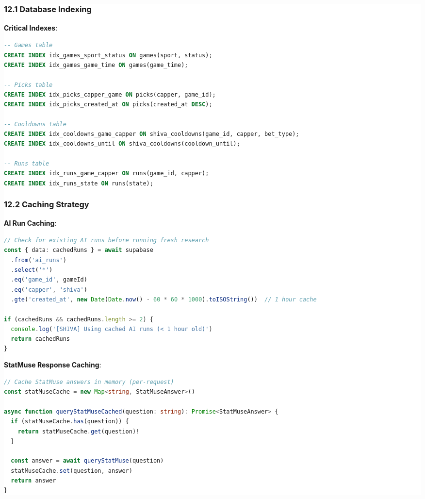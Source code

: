 ### 12.1 Database Indexing

**Critical Indexes**:
```sql
-- Games table
CREATE INDEX idx_games_sport_status ON games(sport, status);
CREATE INDEX idx_games_game_time ON games(game_time);

-- Picks table
CREATE INDEX idx_picks_capper_game ON picks(capper, game_id);
CREATE INDEX idx_picks_created_at ON picks(created_at DESC);

-- Cooldowns table
CREATE INDEX idx_cooldowns_game_capper ON shiva_cooldowns(game_id, capper, bet_type);
CREATE INDEX idx_cooldowns_until ON shiva_cooldowns(cooldown_until);

-- Runs table
CREATE INDEX idx_runs_game_capper ON runs(game_id, capper);
CREATE INDEX idx_runs_state ON runs(state);
```

### 12.2 Caching Strategy

**AI Run Caching**:
```typescript
// Check for existing AI runs before running fresh research
const { data: cachedRuns } = await supabase
  .from('ai_runs')
  .select('*')
  .eq('game_id', gameId)
  .eq('capper', 'shiva')
  .gte('created_at', new Date(Date.now() - 60 * 60 * 1000).toISOString())  // 1 hour cache

if (cachedRuns && cachedRuns.length >= 2) {
  console.log('[SHIVA] Using cached AI runs (< 1 hour old)')
  return cachedRuns
}
```

**StatMuse Response Caching**:
```typescript
// Cache StatMuse answers in memory (per-request)
const statMuseCache = new Map<string, StatMuseAnswer>()

async function queryStatMuseCached(question: string): Promise<StatMuseAnswer> {
  if (statMuseCache.has(question)) {
    return statMuseCache.get(question)!
  }

  const answer = await queryStatMuse(question)
  statMuseCache.set(question, answer)
  return answer
}
```
